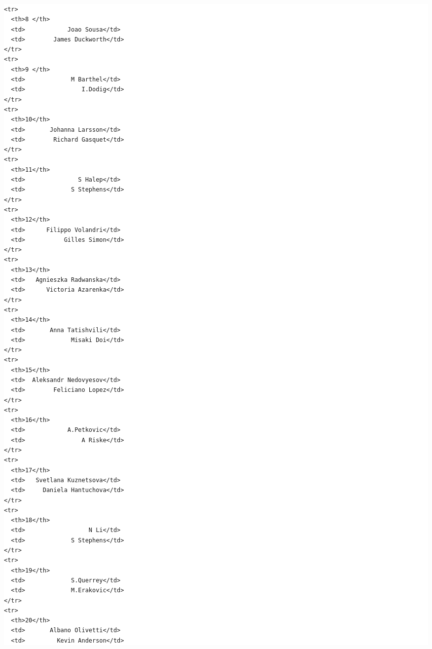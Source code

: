     <tr>
      <th>8 </th>
      <td>            Joao Sousa</td>
      <td>        James Duckworth</td>
    </tr>
    <tr>
      <th>9 </th>
      <td>             M Barthel</td>
      <td>                I.Dodig</td>
    </tr>
    <tr>
      <th>10</th>
      <td>       Johanna Larsson</td>
      <td>        Richard Gasquet</td>
    </tr>
    <tr>
      <th>11</th>
      <td>               S Halep</td>
      <td>             S Stephens</td>
    </tr>
    <tr>
      <th>12</th>
      <td>      Filippo Volandri</td>
      <td>           Gilles Simon</td>
    </tr>
    <tr>
      <th>13</th>
      <td>   Agnieszka Radwanska</td>
      <td>      Victoria Azarenka</td>
    </tr>
    <tr>
      <th>14</th>
      <td>       Anna Tatishvili</td>
      <td>             Misaki Doi</td>
    </tr>
    <tr>
      <th>15</th>
      <td>  Aleksandr Nedovyesov</td>
      <td>        Feliciano Lopez</td>
    </tr>
    <tr>
      <th>16</th>
      <td>            A.Petkovic</td>
      <td>                A Riske</td>
    </tr>
    <tr>
      <th>17</th>
      <td>   Svetlana Kuznetsova</td>
      <td>     Daniela Hantuchova</td>
    </tr>
    <tr>
      <th>18</th>
      <td>                  N Li</td>
      <td>             S Stephens</td>
    </tr>
    <tr>
      <th>19</th>
      <td>             S.Querrey</td>
      <td>             M.Erakovic</td>
    </tr>
    <tr>
      <th>20</th>
      <td>       Albano Olivetti</td>
      <td>         Kevin Anderson</td>